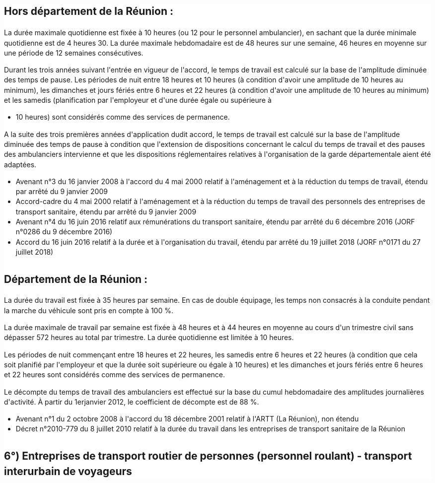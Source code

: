 ## Hors département de la Réunion :

La durée maximale quotidienne est fixée à 10 heures (ou 12 pour le personnel ambulancier), en sachant que la durée minimale quotidienne est de 4 heures 30. La durée maximale hebdomadaire est de 48 heures sur une semaine, 46 heures en moyenne sur une période de 12 semaines consécutives.

Durant les trois années suivant l'entrée  en vigueur de  l'accord, le temps de travail est calculé sur la base de l'amplitude diminuée des temps de pause. Les périodes de nuit entre 18 heures et 10 heures (à condition d'avoir une amplitude de 10 heures au minimum), les dimanches et jours fériés entre 6 heures et 22 heures (à condition d'avoir  une  amplitude  de  10  heures  au  minimum)  et  les  samedis (planification par l'employeur et d'une durée égale ou supérieure à


- 10 heures) sont considérés comme des services de permanence.

A la suite des trois premières années d'application dudit accord, le temps de travail est calculé sur la base de l'amplitude diminuée des temps de pause à condition que l'extension de dispositions concernant  le  calcul  du  temps  de  travail  et  des  pauses  des ambulanciers intervienne et que les dispositions réglementaires relatives  à  l'organisation  de  la  garde  départementale  aient  été adaptées.

- Avenant n°3 du 16 janvier 2008 à l'accord du 4 mai 2000 relatif à l'aménagement et à la réduction du temps de travail, étendu par arrêté du 9 janvier 2009
- Accord-cadre  du  4  mai  2000  relatif  à  l'aménagement  et  à  la réduction du temps de travail des personnels des entreprises de transport sanitaire, étendu par arrêté du 9 janvier 2009
- Avenant  n°4  du  16  juin  2016  relatif  aux  rémunérations  du transport sanitaire, étendu par arrêté du 6 décembre 2016 (JORF n°0286 du 9 décembre 2016)
- Accord du 16 juin 2016 relatif à la durée et à l'organisation du travail, étendu par arrêté du 19 juillet 2018 (JORF n°0171 du 27 juillet 2018)

## Département de la Réunion :

La durée du travail est fixée à 35 heures par semaine. En cas de double équipage, les temps non consacrés à la conduite pendant la marche du véhicule sont pris en compte à 100 %.

La durée maximale de travail par semaine est fixée à 48 heures et  à  44  heures  en  moyenne  au  cours  d'un  trimestre  civil  sans dépasser 572 heures au total par trimestre. La durée quotidienne est limitée à 10 heures.

Les périodes de nuit commençant entre 18 heures et 22 heures, les samedis entre 6 heures et 22 heures (à condition que cela soit planifié par l'employeur et que la durée soit supérieure ou égale à 10 heures) et les dimanches et jours fériés entre 6 heures et 22 heures sont considérés comme des services de permanence.

Le décompte du temps de travail des ambulanciers est effectué sur la base du cumul hebdomadaire des amplitudes journalières d'activité. À partir du 1erjanvier 2012, le coefficient de décompte est de 88 %.

- Avenant n°1 du 2 octobre 2008 à l'accord du 18 décembre 2001 relatif à l'ARTT (La Réunion), non étendu
- Décret n°2010-779 du 8 juillet 2010 relatif à la durée du travail dans les entreprises de transport sanitaire de la Réunion

## 6°) Entreprises de transport routier de personnes (personnel roulant) - transport interurbain de voyageurs
